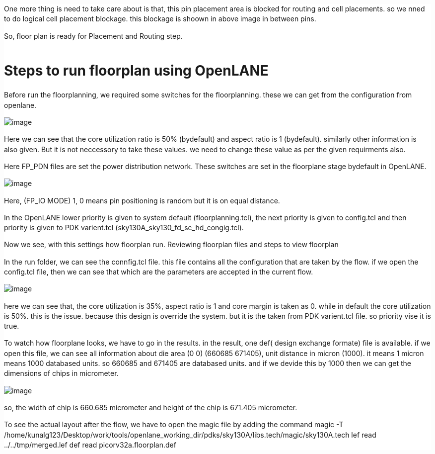 One more thing is need to take care about is that, this pin placement area is blocked for routing and cell placements. so we nned to do logical cell placement blockage. this blockage is shoown in above image in between pins.

So, floor plan is ready for Placement and Routing step.

# Steps to run floorplan using OpenLANE

Before run the floorplanning, we required some switches for the floorplanning. these we can get from the configuration from openlane.

![image](https://user-images.githubusercontent.com/123365842/216499709-7aa46e0f-4bdc-4359-ac18-dae90b83cd3f.png)

Here we can see that the core utilization ratio is 50% (bydefault) and aspect ratio is 1 (bydefault). similarly other information is also given. But it is not neccessory to take these values. we need to change these value as per the given requirments also.

Here FP_PDN files are set the power distribution network. These switches are set in the floorplane stage bydefault in OpenLANE.

![image](https://user-images.githubusercontent.com/123365842/216500065-80732e6e-3148-4465-8938-453a9ba33e01.png)

Here, (FP_IO MODE) 1, 0 means pin positioning is random but it is on equal distance.

In the OpenLANE lower priority is given to system default (floorplanning.tcl), the next priority is given to config.tcl and then priority is given to PDK varient.tcl (sky130A_sky130_fd_sc_hd_congig.tcl).

Now we see, with this settings how floorplan run.
Reviewing floorplan files and steps to view floorplan

In the run folder, we can see the connfig.tcl file. this file contains all the configuration that are taken by the flow. if we open the config.tcl file, then we can see that which are the parameters are accepted in the current flow.

![image](https://user-images.githubusercontent.com/123365842/216500316-3d83f796-1d61-46bc-a86c-5a72debf62f3.png)

here we can see that, the core utilization is 35%, aspect ratio is 1 and core margin is taken as 0. while in default the core utilization is 50%. this is the issue. because this design is override the system. but it is the taken from PDK varient.tcl file. so priority vise it is true.

To watch how floorplane looks, we have to go in the results. in the result, one def( design exchange formate) file is available. if we open this file, we can see all information about die area (0 0) (660685 671405), unit distance in micron (1000). it means 1 micron means 1000 databased units. so 660685 and 671405 are databased units. and if we devide this by 1000 then we can get the dimensions of chips in micrometer.

![image](https://user-images.githubusercontent.com/123365842/216500398-5b6845f0-b45a-4263-9b3e-8fd99f775154.png)

so, the width of chip is 660.685 micrometer and height of the chip is 671.405 micrometer.

To see the actual layout after the flow, we have to open the magic file by adding the command magic -T /home/kunalg123/Desktop/work/tools/openlane_working_dir/pdks/sky130A/libs.tech/magic/sky130A.tech lef read ../../tmp/merged.lef def read picorv32a.floorplan.def
